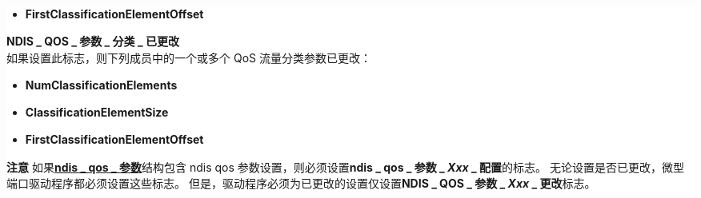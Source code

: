 -   **FirstClassificationElementOffset**

<a href="" id="ndis-qos-parameters-classification-changed"></a>**NDIS \_ QOS \_ 参数 \_ 分类 \_ 已更改**  
如果设置此标志，则下列成员中的一个或多个 QoS 流量分类参数已更改：

-   **NumClassificationElements**

-   **ClassificationElementSize**

-   **FirstClassificationElementOffset**

**注意** 如果[**ndis \_ qos \_ 参数**](/windows-hardware/drivers/ddi/ntddndis/ns-ntddndis-_ndis_qos_parameters)结构包含 ndis qos 参数设置，则必须设置**ndis \_ qos \_ 参数 \_ *Xxx* \_ 配置**的标志。 无论设置是否已更改，微型端口驱动程序都必须设置这些标志。 但是，驱动程序必须为已更改的设置仅设置**NDIS \_ QOS \_ 参数 \_ *Xxx* \_ 更改**标志。